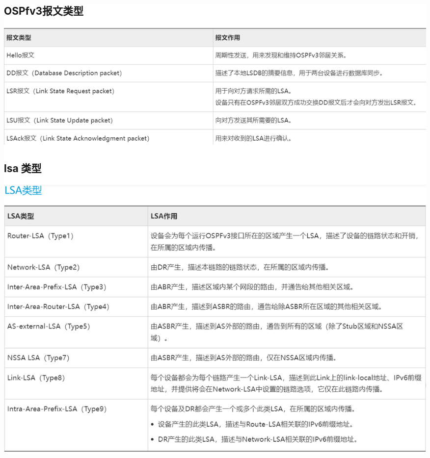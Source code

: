 






## OSPfv3报文类型
![1681183083895](image/ospfv2/1681183083895.png)


## lsa 类型
![1681629404691](image/ospfv2/1681629404691.png)
